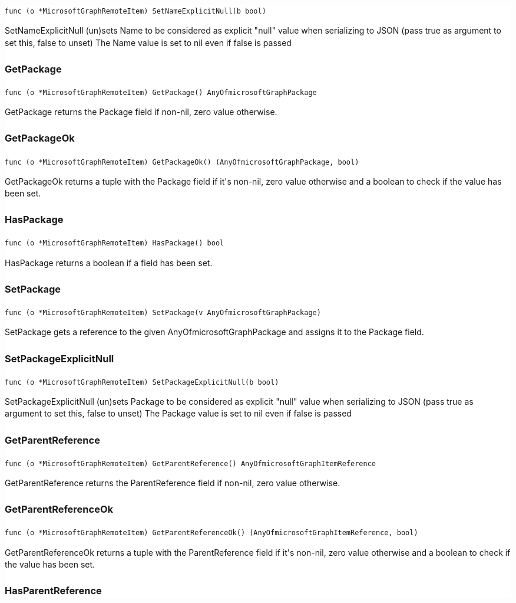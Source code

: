 `func (o *MicrosoftGraphRemoteItem) SetNameExplicitNull(b bool)`

SetNameExplicitNull (un)sets Name to be considered as explicit "null" value
when serializing to JSON (pass true as argument to set this, false to unset)
The Name value is set to nil even if false is passed
### GetPackage

`func (o *MicrosoftGraphRemoteItem) GetPackage() AnyOfmicrosoftGraphPackage`

GetPackage returns the Package field if non-nil, zero value otherwise.

### GetPackageOk

`func (o *MicrosoftGraphRemoteItem) GetPackageOk() (AnyOfmicrosoftGraphPackage, bool)`

GetPackageOk returns a tuple with the Package field if it's non-nil, zero value otherwise
and a boolean to check if the value has been set.

### HasPackage

`func (o *MicrosoftGraphRemoteItem) HasPackage() bool`

HasPackage returns a boolean if a field has been set.

### SetPackage

`func (o *MicrosoftGraphRemoteItem) SetPackage(v AnyOfmicrosoftGraphPackage)`

SetPackage gets a reference to the given AnyOfmicrosoftGraphPackage and assigns it to the Package field.

### SetPackageExplicitNull

`func (o *MicrosoftGraphRemoteItem) SetPackageExplicitNull(b bool)`

SetPackageExplicitNull (un)sets Package to be considered as explicit "null" value
when serializing to JSON (pass true as argument to set this, false to unset)
The Package value is set to nil even if false is passed
### GetParentReference

`func (o *MicrosoftGraphRemoteItem) GetParentReference() AnyOfmicrosoftGraphItemReference`

GetParentReference returns the ParentReference field if non-nil, zero value otherwise.

### GetParentReferenceOk

`func (o *MicrosoftGraphRemoteItem) GetParentReferenceOk() (AnyOfmicrosoftGraphItemReference, bool)`

GetParentReferenceOk returns a tuple with the ParentReference field if it's non-nil, zero value otherwise
and a boolean to check if the value has been set.

### HasParentReference
